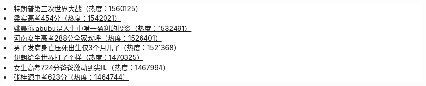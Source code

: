 <li>
<a href="https://s.weibo.com/weibo?q=%23%E7%89%B9%E6%9C%97%E6%99%AE%E7%AC%AC%E4%B8%89%E6%AC%A1%E4%B8%96%E7%95%8C%E5%A4%A7%E6%88%98%23" target="weibo">
特朗普第三次世界大战（热度：1560125）
</a>
</li>

<li>
<a href="https://s.weibo.com/weibo?q=%23%E6%A2%81%E5%AE%9E%E9%AB%98%E8%80%83454%E5%88%86%23" target="weibo">
梁实高考454分（热度：1542021）
</a>
</li>

<li>
<a href="https://s.weibo.com/weibo?q=%23%E5%A7%9A%E6%99%A8%E7%A7%B0labubu%E6%98%AF%E4%BA%BA%E7%94%9F%E4%B8%AD%E5%94%AF%E4%B8%80%E7%9B%88%E5%88%A9%E7%9A%84%E6%8A%95%E8%B5%84%23" target="weibo">
姚晨称labubu是人生中唯一盈利的投资（热度：1532491）
</a>
</li>

<li>
<a href="https://s.weibo.com/weibo?q=%23%E6%B2%B3%E5%8D%97%E5%A5%B3%E7%94%9F%E9%AB%98%E8%80%83288%E5%88%86%E5%85%A8%E5%AE%B6%E6%AC%A2%E5%91%BC%23" target="weibo">
河南女生高考288分全家欢呼（热度：1526401）
</a>
</li>

<li>
<a href="https://s.weibo.com/weibo?q=%23%E7%94%B7%E5%AD%90%E5%8F%91%E7%97%85%E8%BA%AB%E4%BA%A1%E5%8E%8B%E6%AD%BB%E5%87%BA%E7%94%9F%E4%BB%853%E4%B8%AA%E6%9C%88%E5%84%BF%E5%AD%90%23" target="weibo">
男子发病身亡压死出生仅3个月儿子（热度：1521368）
</a>
</li>

<li>
<a href="https://s.weibo.com/weibo?q=%23%E4%BC%8A%E6%9C%97%E7%BB%99%E5%85%A8%E4%B8%96%E7%95%8C%E6%89%93%E4%BA%86%E4%B8%AA%E6%A0%B7%23" target="weibo">
伊朗给全世界打了个样（热度：1470325）
</a>
</li>

<li>
<a href="https://s.weibo.com/weibo?q=%23%E5%A5%B3%E7%94%9F%E9%AB%98%E8%80%83724%E5%88%86%E7%88%B8%E7%88%B8%E6%BF%80%E5%8A%A8%E5%88%B0%E5%B0%96%E5%8F%AB%23" target="weibo">
女生高考724分爸爸激动到尖叫（热度：1467994）
</a>
</li>

<li>
<a href="https://s.weibo.com/weibo?q=%23%E5%BC%A0%E6%A1%82%E6%BA%90%E4%B8%AD%E8%80%83623%E5%88%86%23" target="weibo">
张桂源中考623分（热度：1464744）
</a>
</li>

